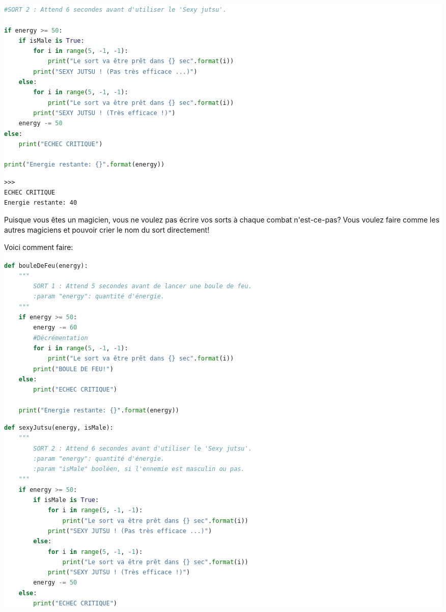
```python
#SORT 2 : Attend 6 secondes avant d'utiliser le 'Sexy jutsu'.

if energy >= 50: 
    if isMale is True:
        for i in range(5, -1, -1):
            print("Le sort va être prêt dans {} sec".format(i))
        print("SEXY JUTSU ! (Pas très efficace ...)")
    else:
        for i in range(5, -1, -1):
            print("Le sort va être prêt dans {} sec".format(i))
        print("SEXY JUTSU ! (Très efficace !)")
    energy -= 50
else:
    print("ECHEC CRITIQUE")

print("Energie restante: {}".format(energy))
```
    >>>
    ECHEC CRITIQUE
    Energie restante: 40


Puisque vous êtes un magicien, vous ne voulez pas écrire vos sorts à chaque combat n'est-ce-pas? Vous voulez faire comme les autres magiciens et pouvoir crier le nom du sort directement!

Voici comment faire:


```python
def bouleDeFeu(energy):
    """
        SORT 1 : Attend 5 secondes avant de lancer une boule de feu.
        :param "energy": quantité d'énergie.
    """
    if energy >= 50:
        energy -= 60
        #Décrémentation
        for i in range(5, -1, -1):
            print("Le sort va être prêt dans {} sec".format(i))
        print("BOULE DE FEU!")
    else:
        print("ECHEC CRITIQUE")

    print("Energie restante: {}".format(energy))
```


```python
def sexyJutsu(energy, isMale):
    """
        SORT 2 : Attend 6 secondes avant d'utiliser le 'Sexy jutsu'.
        :param "energy": quantité d'énergie.
        :param "isMale" booléen, si l'ennemie est masculin ou pas.
    """
    if energy >= 50: 
        if isMale is True:
            for i in range(5, -1, -1):
                print("Le sort va être prêt dans {} sec".format(i))
            print("SEXY JUTSU ! (Pas très efficace ...)")
        else:
            for i in range(5, -1, -1):
                print("Le sort va être prêt dans {} sec".format(i))
            print("SEXY JUTSU ! (Très efficace !)")
        energy -= 50
    else:
        print("ECHEC CRITIQUE")
```